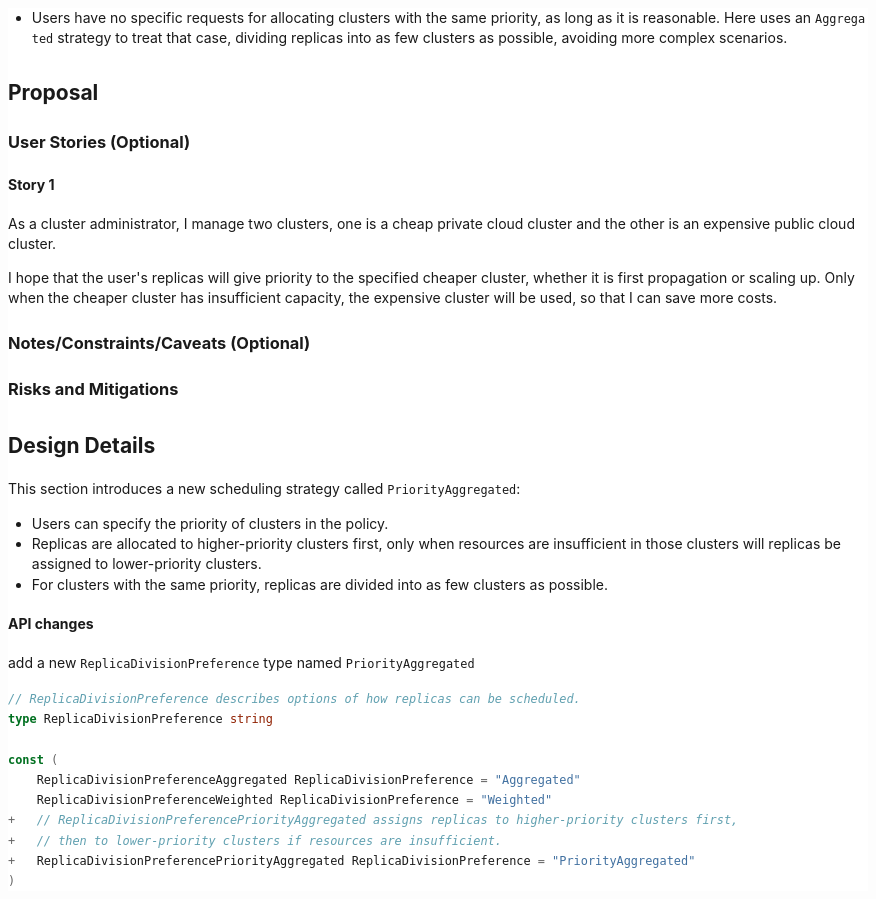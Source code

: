 

* Users have no specific requests for allocating clusters with the same priority, as long as it is reasonable. 
  Here uses an `Aggregated` strategy to treat that case, dividing replicas into as few clusters as possible, avoiding more complex scenarios.

## Proposal

### User Stories (Optional)

#### Story 1

As a cluster administrator, I manage two clusters, one is a cheap private cloud cluster and the other is an expensive public cloud cluster.

I hope that the user's replicas will give priority to the specified cheaper cluster, whether it is first propagation or scaling up.
Only when the cheaper cluster has insufficient capacity, the expensive cluster will be used, so that I can save more costs.

### Notes/Constraints/Caveats (Optional)

### Risks and Mitigations

## Design Details



This section introduces a new scheduling strategy called `PriorityAggregated`:

* Users can specify the priority of clusters in the policy.
* Replicas are allocated to higher-priority clusters first, 
  only when resources are insufficient in those clusters will replicas be assigned to lower-priority clusters.
* For clusters with the same priority, replicas are divided into as few clusters as possible.

#### API changes

add a new `ReplicaDivisionPreference` type named `PriorityAggregated`

```go
// ReplicaDivisionPreference describes options of how replicas can be scheduled.
type ReplicaDivisionPreference string

const (
    ReplicaDivisionPreferenceAggregated ReplicaDivisionPreference = "Aggregated"
    ReplicaDivisionPreferenceWeighted ReplicaDivisionPreference = "Weighted"
+	// ReplicaDivisionPreferencePriorityAggregated assigns replicas to higher-priority clusters first, 
+	// then to lower-priority clusters if resources are insufficient.
+	ReplicaDivisionPreferencePriorityAggregated ReplicaDivisionPreference = "PriorityAggregated"
)
```
